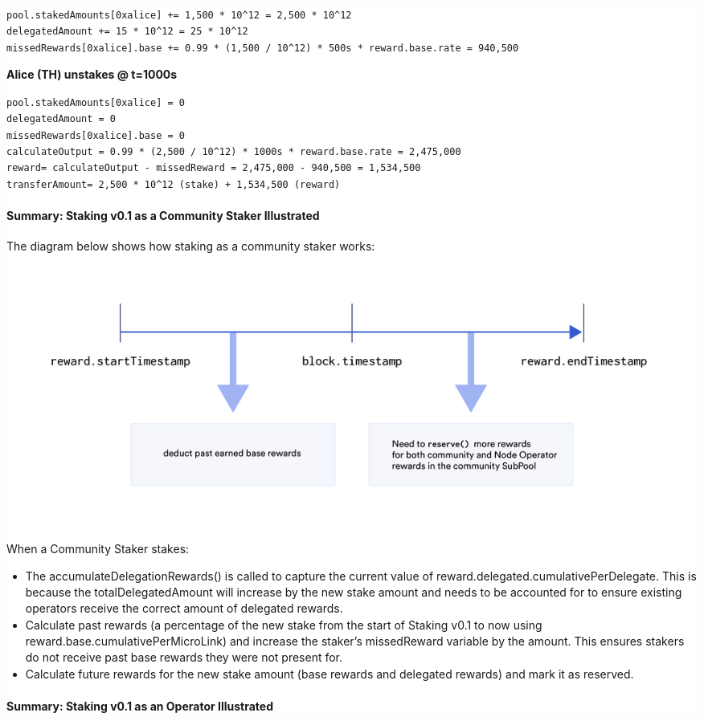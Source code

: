 ```
pool.stakedAmounts[0xalice] += 1,500 * 10^12 = 2,500 * 10^12
delegatedAmount += 15 * 10^12 = 25 * 10^12
missedRewards[0xalice].base += 0.99 * (1,500 / 10^12) * 500s * reward.base.rate = 940,500
```

**Alice (TH) unstakes @ t=1000s**

```
pool.stakedAmounts[0xalice] = 0
delegatedAmount = 0
missedRewards[0xalice].base = 0
calculateOutput = 0.99 * (2,500 / 10^12) * 1000s * reward.base.rate = 2,475,000
reward= calculateOutput - missedReward = 2,475,000 - 940,500 = 1,534,500
transferAmount= 2,500 * 10^12 (stake) + 1,534,500 (reward)
```

#### Summary: Staking v0.1 as a Community Staker Illustrated

The diagram below shows how staking as a community staker works:

![](./images/8-stake-as-community-staker.png)

When a Community Staker stakes:

- The accumulateDelegationRewards() is called to capture the current value of reward.delegated.cumulativePerDelegate. This is because the totalDelegatedAmount will increase by the new stake amount and needs to be accounted for to ensure existing operators receive the correct amount of delegated rewards.
- Calculate past rewards (a percentage of the new stake from the start of Staking v0.1 to now using reward.base.cumulativePerMicroLink) and increase the staker’s missedReward variable by the amount. This ensures stakers do not receive past base rewards they were not present for.
- Calculate future rewards for the new stake amount (base rewards and delegated rewards) and mark it as reserved.

#### Summary: Staking v0.1 as an Operator Illustrated
